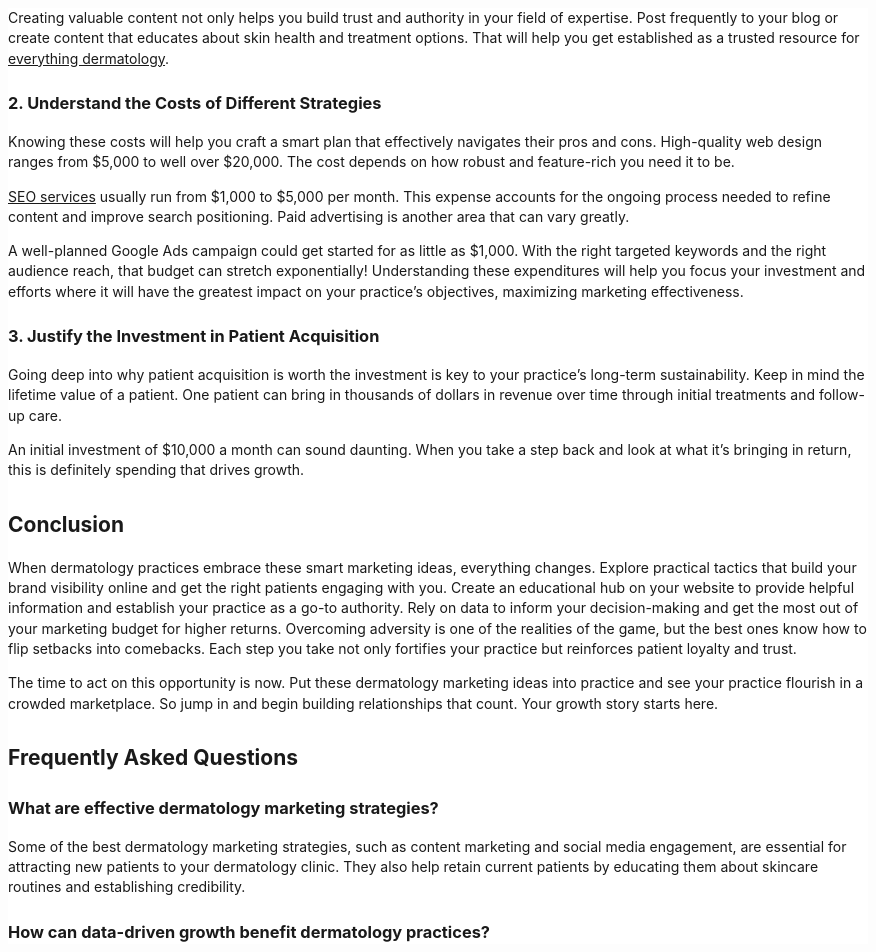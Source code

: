 Creating valuable content not only helps you build trust and authority in your field of expertise. Post frequently to your blog or create content that educates about skin health and treatment options. That will help you get established as a trusted resource for [everything dermatology](https://mdinseattle.com/10-home-remedies-for-clear-skin-that-are-natural-cheap/).

### 2\. Understand the Costs of Different Strategies

Knowing these costs will help you craft a smart plan that effectively navigates their pros and cons. High-quality web design ranges from $5,000 to well over $20,000. The cost depends on how robust and feature-rich you need it to be.

[SEO services](https://www.inboundmedic.com/blog/marketing-for-nad-iv-therapy-clinics) usually run from $1,000 to $5,000 per month. This expense accounts for the ongoing process needed to refine content and improve search positioning. Paid advertising is another area that can vary greatly.

A well-planned Google Ads campaign could get started for as little as $1,000. With the right targeted keywords and the right audience reach, that budget can stretch exponentially! Understanding these expenditures will help you focus your investment and efforts where it will have the greatest impact on your practice’s objectives, maximizing marketing effectiveness.

### 3\. Justify the Investment in Patient Acquisition

Going deep into why patient acquisition is worth the investment is key to your practice’s long-term sustainability. Keep in mind the lifetime value of a patient. One patient can bring in thousands of dollars in revenue over time through initial treatments and follow-up care.

An initial investment of $10,000 a month can sound daunting. When you take a step back and look at what it’s bringing in return, this is definitely spending that drives growth.

## Conclusion

When dermatology practices embrace these smart marketing ideas, everything changes. Explore practical tactics that build your brand visibility online and get the right patients engaging with you. Create an educational hub on your website to provide helpful information and establish your practice as a go-to authority. Rely on data to inform your decision-making and get the most out of your marketing budget for higher returns. Overcoming adversity is one of the realities of the game, but the best ones know how to flip setbacks into comebacks. Each step you take not only fortifies your practice but reinforces patient loyalty and trust.

The time to act on this opportunity is now. Put these dermatology marketing ideas into practice and see your practice flourish in a crowded marketplace. So jump in and begin building relationships that count. Your growth story starts here.

## Frequently Asked Questions

### What are effective dermatology marketing strategies?

Some of the best dermatology marketing strategies, such as content marketing and social media engagement, are essential for attracting new patients to your dermatology clinic. They also help retain current patients by educating them about skincare routines and establishing credibility.

### How can data-driven growth benefit dermatology practices?
